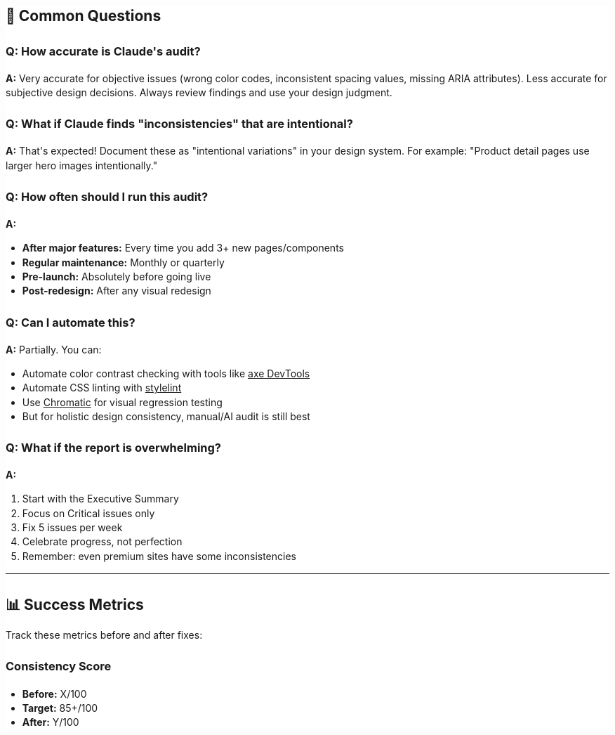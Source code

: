 ## 🤔 Common Questions

### Q: How accurate is Claude's audit?

**A:** Very accurate for objective issues (wrong color codes, inconsistent spacing values, missing ARIA attributes). Less accurate for subjective design decisions. Always review findings and use your design judgment.

### Q: What if Claude finds "inconsistencies" that are intentional?

**A:** That's expected! Document these as "intentional variations" in your design system. For example: "Product detail pages use larger hero images intentionally."

### Q: How often should I run this audit?

**A:** 
- **After major features:** Every time you add 3+ new pages/components
- **Regular maintenance:** Monthly or quarterly
- **Pre-launch:** Absolutely before going live
- **Post-redesign:** After any visual redesign

### Q: Can I automate this?

**A:** Partially. You can:
- Automate color contrast checking with tools like [axe DevTools](https://www.deque.com/axe/devtools/)
- Automate CSS linting with [stylelint](https://stylelint.io/)
- Use [Chromatic](https://www.chromatic.com/) for visual regression testing
- But for holistic design consistency, manual/AI audit is still best

### Q: What if the report is overwhelming?

**A:** 
1. Start with the Executive Summary
2. Focus on Critical issues only
3. Fix 5 issues per week
4. Celebrate progress, not perfection
5. Remember: even premium sites have some inconsistencies

---

## 📊 Success Metrics

Track these metrics before and after fixes:

### Consistency Score
- **Before:** X/100
- **Target:** 85+/100
- **After:** Y/100
